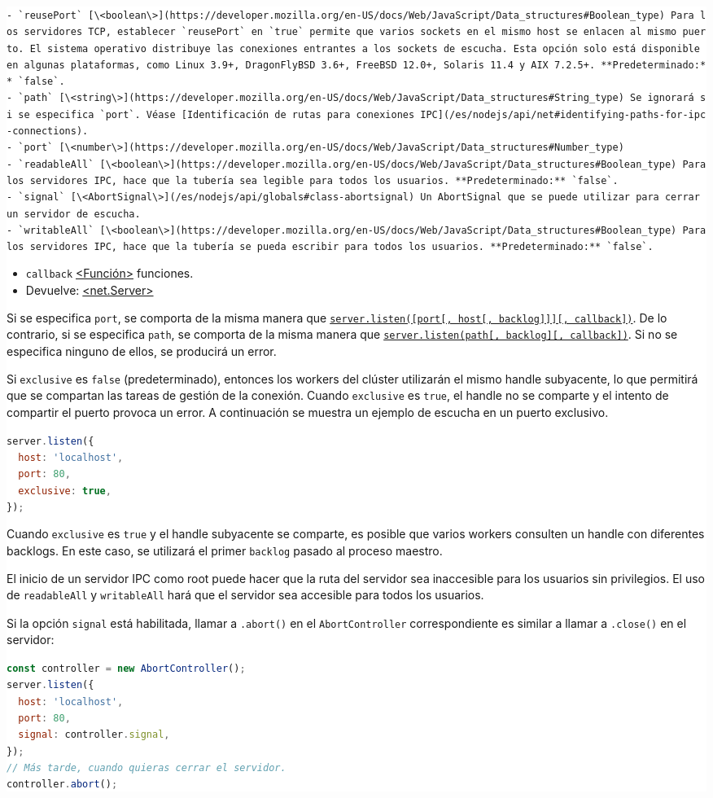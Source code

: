     - `reusePort` [\<boolean\>](https://developer.mozilla.org/en-US/docs/Web/JavaScript/Data_structures#Boolean_type) Para los servidores TCP, establecer `reusePort` en `true` permite que varios sockets en el mismo host se enlacen al mismo puerto. El sistema operativo distribuye las conexiones entrantes a los sockets de escucha. Esta opción solo está disponible en algunas plataformas, como Linux 3.9+, DragonFlyBSD 3.6+, FreeBSD 12.0+, Solaris 11.4 y AIX 7.2.5+. **Predeterminado:** `false`.
    - `path` [\<string\>](https://developer.mozilla.org/en-US/docs/Web/JavaScript/Data_structures#String_type) Se ignorará si se especifica `port`. Véase [Identificación de rutas para conexiones IPC](/es/nodejs/api/net#identifying-paths-for-ipc-connections).
    - `port` [\<number\>](https://developer.mozilla.org/en-US/docs/Web/JavaScript/Data_structures#Number_type)
    - `readableAll` [\<boolean\>](https://developer.mozilla.org/en-US/docs/Web/JavaScript/Data_structures#Boolean_type) Para los servidores IPC, hace que la tubería sea legible para todos los usuarios. **Predeterminado:** `false`.
    - `signal` [\<AbortSignal\>](/es/nodejs/api/globals#class-abortsignal) Un AbortSignal que se puede utilizar para cerrar un servidor de escucha.
    - `writableAll` [\<boolean\>](https://developer.mozilla.org/en-US/docs/Web/JavaScript/Data_structures#Boolean_type) Para los servidores IPC, hace que la tubería se pueda escribir para todos los usuarios. **Predeterminado:** `false`.


- `callback` [\<Función\>](https://developer.mozilla.org/en-US/docs/Web/JavaScript/Reference/Global_Objects/Function) funciones.
- Devuelve: [\<net.Server\>](/es/nodejs/api/net#class-netserver)

Si se especifica `port`, se comporta de la misma manera que [`server.listen([port[, host[, backlog]]][, callback])`](/es/nodejs/api/net#serverlistenport-host-backlog-callback). De lo contrario, si se especifica `path`, se comporta de la misma manera que [`server.listen(path[, backlog][, callback])`](/es/nodejs/api/net#serverlistenpath-backlog-callback). Si no se especifica ninguno de ellos, se producirá un error.

Si `exclusive` es `false` (predeterminado), entonces los workers del clúster utilizarán el mismo handle subyacente, lo que permitirá que se compartan las tareas de gestión de la conexión. Cuando `exclusive` es `true`, el handle no se comparte y el intento de compartir el puerto provoca un error. A continuación se muestra un ejemplo de escucha en un puerto exclusivo.

```js [ESM]
server.listen({
  host: 'localhost',
  port: 80,
  exclusive: true,
});
```
Cuando `exclusive` es `true` y el handle subyacente se comparte, es posible que varios workers consulten un handle con diferentes backlogs. En este caso, se utilizará el primer `backlog` pasado al proceso maestro.

El inicio de un servidor IPC como root puede hacer que la ruta del servidor sea inaccesible para los usuarios sin privilegios. El uso de `readableAll` y `writableAll` hará que el servidor sea accesible para todos los usuarios.

Si la opción `signal` está habilitada, llamar a `.abort()` en el `AbortController` correspondiente es similar a llamar a `.close()` en el servidor:

```js [ESM]
const controller = new AbortController();
server.listen({
  host: 'localhost',
  port: 80,
  signal: controller.signal,
});
// Más tarde, cuando quieras cerrar el servidor.
controller.abort();
```
